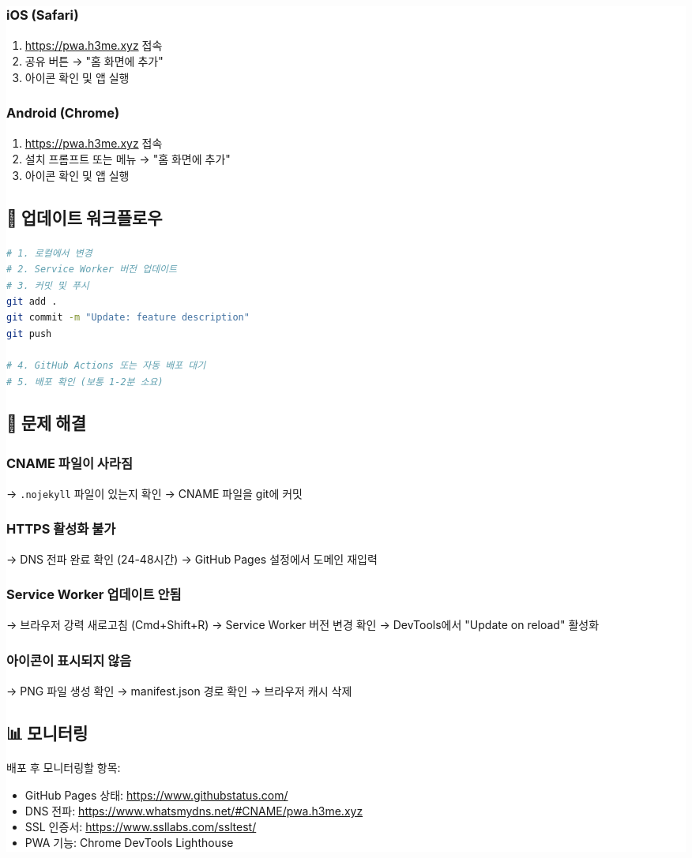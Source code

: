 ### iOS (Safari)
1. https://pwa.h3me.xyz 접속
2. 공유 버튼 → "홈 화면에 추가"
3. 아이콘 확인 및 앱 실행

### Android (Chrome)
1. https://pwa.h3me.xyz 접속
2. 설치 프롬프트 또는 메뉴 → "홈 화면에 추가"
3. 아이콘 확인 및 앱 실행

## 🔄 업데이트 워크플로우

```bash
# 1. 로컬에서 변경
# 2. Service Worker 버전 업데이트
# 3. 커밋 및 푸시
git add .
git commit -m "Update: feature description"
git push

# 4. GitHub Actions 또는 자동 배포 대기
# 5. 배포 확인 (보통 1-2분 소요)
```

## 🐛 문제 해결

### CNAME 파일이 사라짐
→ `.nojekyll` 파일이 있는지 확인
→ CNAME 파일을 git에 커밋

### HTTPS 활성화 불가
→ DNS 전파 완료 확인 (24-48시간)
→ GitHub Pages 설정에서 도메인 재입력

### Service Worker 업데이트 안됨
→ 브라우저 강력 새로고침 (Cmd+Shift+R)
→ Service Worker 버전 변경 확인
→ DevTools에서 "Update on reload" 활성화

### 아이콘이 표시되지 않음
→ PNG 파일 생성 확인
→ manifest.json 경로 확인
→ 브라우저 캐시 삭제

## 📊 모니터링

배포 후 모니터링할 항목:

- GitHub Pages 상태: https://www.githubstatus.com/
- DNS 전파: https://www.whatsmydns.net/#CNAME/pwa.h3me.xyz
- SSL 인증서: https://www.ssllabs.com/ssltest/
- PWA 기능: Chrome DevTools Lighthouse
